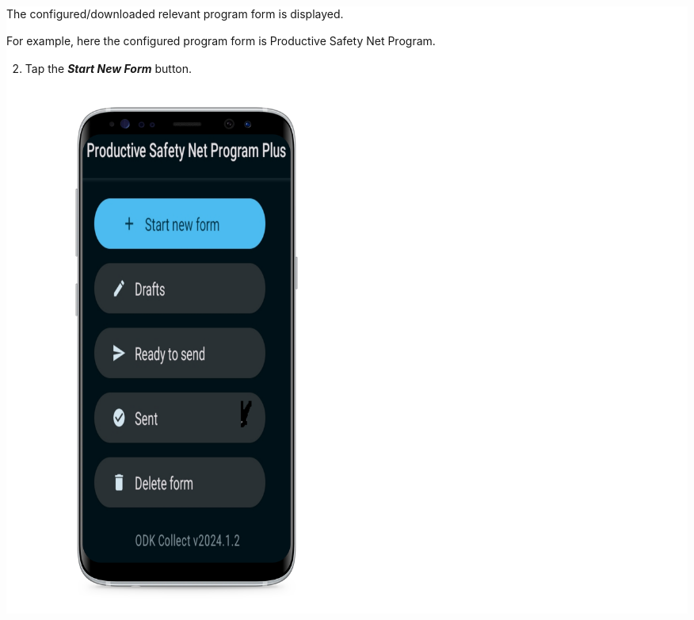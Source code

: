 The configured/downloaded relevant program form is displayed.

For example, here the configured program form is Productive Safety Net Program.

2. Tap the _**Start New Form**_ button.

<figure><img src="../../../.gitbook/assets/program-form.PNG" alt="" width="375"><figcaption></figcaption></figure>

